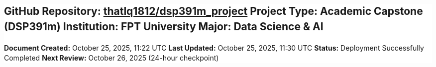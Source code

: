 **GitHub Repository:** 
[thatlq1812/dsp391m_project](https://github.com/thatlq1812/dsp391m_project)
**Project Type:** Academic Capstone (DSP391m) 
**Institution:** FPT University 
**Major:** Data Science & AI
---
**Document Created:** October 25, 2025, 11:22 UTC 
**Last Updated:** October 25, 2025, 11:30 UTC 
**Status:** Deployment Successfully Completed 
**Next Review:** October 26, 2025 (24-hour checkpoint)
